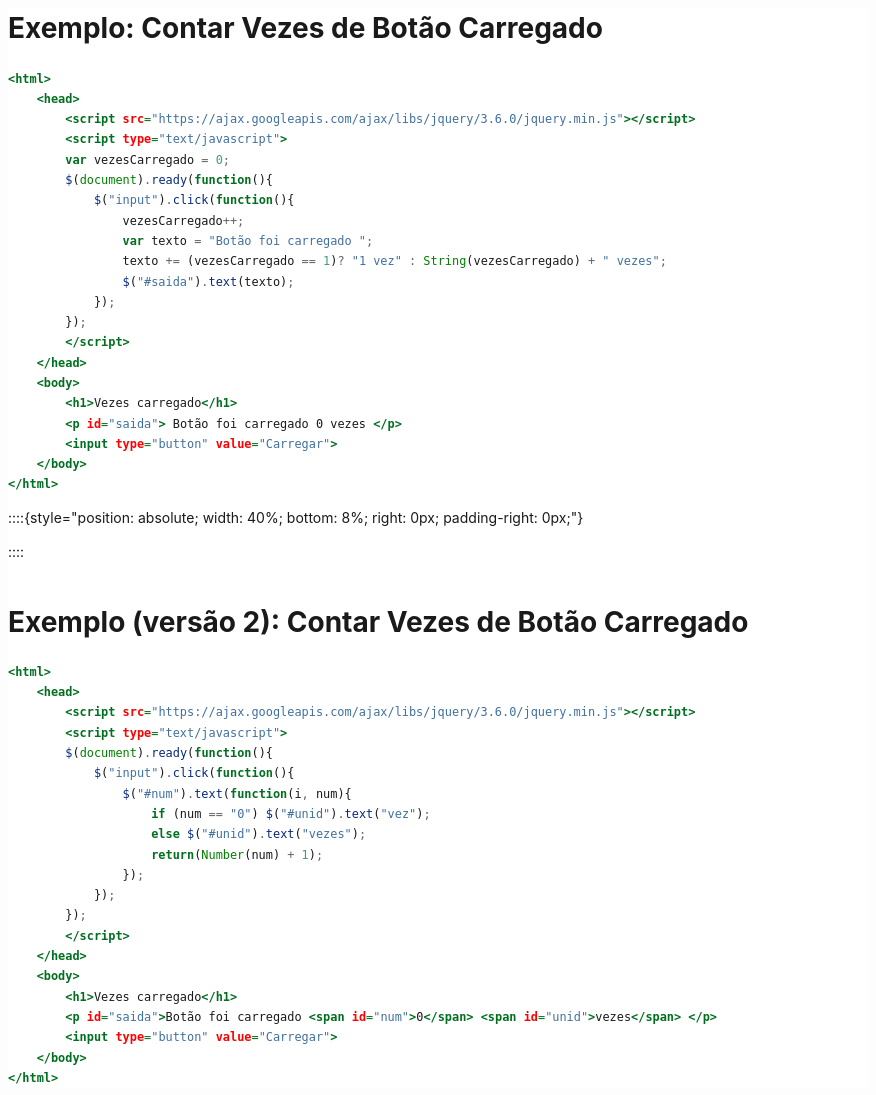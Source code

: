 # Exemplo: Contar Vezes de Botão Carregado

```{.html .numberLines style="font-size: 20px;"}
<html>
    <head>
        <script src="https://ajax.googleapis.com/ajax/libs/jquery/3.6.0/jquery.min.js"></script>
        <script type="text/javascript">
        var vezesCarregado = 0;
        $(document).ready(function(){
			$("input").click(function(){
				vezesCarregado++;
				var texto = "Botão foi carregado ";
				texto += (vezesCarregado == 1)? "1 vez" : String(vezesCarregado) + " vezes";
				$("#saida").text(texto);
			});
        });
        </script>
    </head>
    <body>
        <h1>Vezes carregado</h1>
        <p id="saida"> Botão foi carregado 0 vezes </p>
        <input type="button" value="Carregar">
    </body>
</html>
```

::::{style="position: absolute; width: 40%; bottom: 8%; right: 0px; padding-right: 0px;"}
<iframe src="iframes/Exemplo10_jQuery.html" style="width: 90%; height: 200px; background-color: white;">

</iframe>
::::

# Exemplo (versão 2): Contar Vezes de Botão Carregado

```{.html .numberLines style="font-size: 20px;"}
<html>
    <head>
        <script src="https://ajax.googleapis.com/ajax/libs/jquery/3.6.0/jquery.min.js"></script>
        <script type="text/javascript">
        $(document).ready(function(){
			$("input").click(function(){
                $("#num").text(function(i, num){
					if (num == "0") $("#unid").text("vez");
					else $("#unid").text("vezes");
					return(Number(num) + 1);
				});
			});
        });
        </script>
    </head>
    <body>
        <h1>Vezes carregado</h1>
        <p id="saida">Botão foi carregado <span id="num">0</span> <span id="unid">vezes</span> </p>
        <input type="button" value="Carregar">
    </body>
</html>
```
